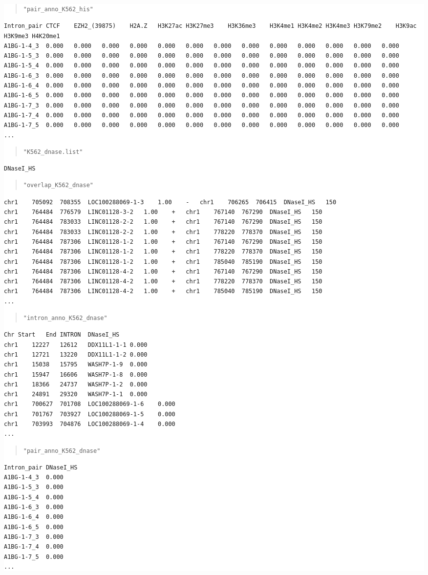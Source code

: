 > `"pair_anno_K562_his"`  

	Intron_pair	CTCF	EZH2_(39875)	H2A.Z	H3K27ac	H3K27me3	H3K36me3	H3K4me1	H3K4me2	H3K4me3	H3K79me2	H3K9ac	H3K9me3 H4K20me1
	A1BG-1-4_3	0.000	0.000	0.000	0.000	0.000	0.000	0.000	0.000	0.000	0.000	0.000	0.000	0.000
	A1BG-1-5_3	0.000	0.000	0.000	0.000	0.000	0.000	0.000	0.000	0.000	0.000	0.000	0.000	0.000
	A1BG-1-5_4	0.000	0.000	0.000	0.000	0.000	0.000	0.000	0.000	0.000	0.000	0.000	0.000	0.000
	A1BG-1-6_3	0.000	0.000	0.000	0.000	0.000	0.000	0.000	0.000	0.000	0.000	0.000	0.000	0.000
	A1BG-1-6_4	0.000	0.000	0.000	0.000	0.000	0.000	0.000	0.000	0.000	0.000	0.000	0.000	0.000
	A1BG-1-6_5	0.000	0.000	0.000	0.000	0.000	0.000	0.000	0.000	0.000	0.000	0.000	0.000	0.000
	A1BG-1-7_3	0.000	0.000	0.000	0.000	0.000	0.000	0.000	0.000	0.000	0.000	0.000	0.000	0.000
	A1BG-1-7_4	0.000	0.000	0.000	0.000	0.000	0.000	0.000	0.000	0.000	0.000	0.000	0.000	0.000
	A1BG-1-7_5	0.000	0.000	0.000	0.000	0.000	0.000	0.000	0.000	0.000	0.000	0.000	0.000	0.000
	...  

> `"K562_dnase.list"`  

	DNaseI_HS  

> `"overlap_K562_dnase"`  

	chr1	705092	708355	LOC100288069-1-3	1.00	-	chr1	706265	706415	DNaseI_HS	150
	chr1	764484	776579	LINC01128-3-2	1.00	+	chr1	767140	767290	DNaseI_HS	150
	chr1	764484	783033	LINC01128-2-2	1.00	+	chr1	767140	767290	DNaseI_HS	150
	chr1	764484	783033	LINC01128-2-2	1.00	+	chr1	778220	778370	DNaseI_HS	150
	chr1	764484	787306	LINC01128-1-2	1.00	+	chr1	767140	767290	DNaseI_HS	150
	chr1	764484	787306	LINC01128-1-2	1.00	+	chr1	778220	778370	DNaseI_HS	150
	chr1	764484	787306	LINC01128-1-2	1.00	+	chr1	785040	785190	DNaseI_HS	150
	chr1	764484	787306	LINC01128-4-2	1.00	+	chr1	767140	767290	DNaseI_HS	150
	chr1	764484	787306	LINC01128-4-2	1.00	+	chr1	778220	778370	DNaseI_HS	150
	chr1	764484	787306	LINC01128-4-2	1.00	+	chr1	785040	785190	DNaseI_HS	150
	...  

> `"intron_anno_K562_dnase"`  

	Chr	Start	End	INTRON	DNaseI_HS
	chr1	12227	12612	DDX11L1-1-1	0.000
	chr1	12721	13220	DDX11L1-1-2	0.000
	chr1	15038	15795	WASH7P-1-9	0.000
	chr1	15947	16606	WASH7P-1-8	0.000
	chr1	18366	24737	WASH7P-1-2	0.000
	chr1	24891	29320	WASH7P-1-1	0.000
	chr1	700627	701708	LOC100288069-1-6	0.000
	chr1	701767	703927	LOC100288069-1-5	0.000
	chr1	703993	704876	LOC100288069-1-4	0.000
	...  

> `"pair_anno_K562_dnase"`  

	Intron_pair	DNaseI_HS
	A1BG-1-4_3	0.000
	A1BG-1-5_3	0.000
	A1BG-1-5_4	0.000
	A1BG-1-6_3	0.000
	A1BG-1-6_4	0.000
	A1BG-1-6_5	0.000
	A1BG-1-7_3	0.000
	A1BG-1-7_4	0.000
	A1BG-1-7_5	0.000
	...  
